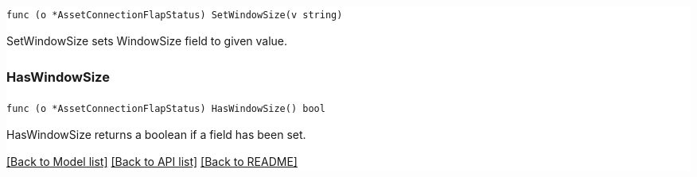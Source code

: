 `func (o *AssetConnectionFlapStatus) SetWindowSize(v string)`

SetWindowSize sets WindowSize field to given value.

### HasWindowSize

`func (o *AssetConnectionFlapStatus) HasWindowSize() bool`

HasWindowSize returns a boolean if a field has been set.


[[Back to Model list]](../README.md#documentation-for-models) [[Back to API list]](../README.md#documentation-for-api-endpoints) [[Back to README]](../README.md)


